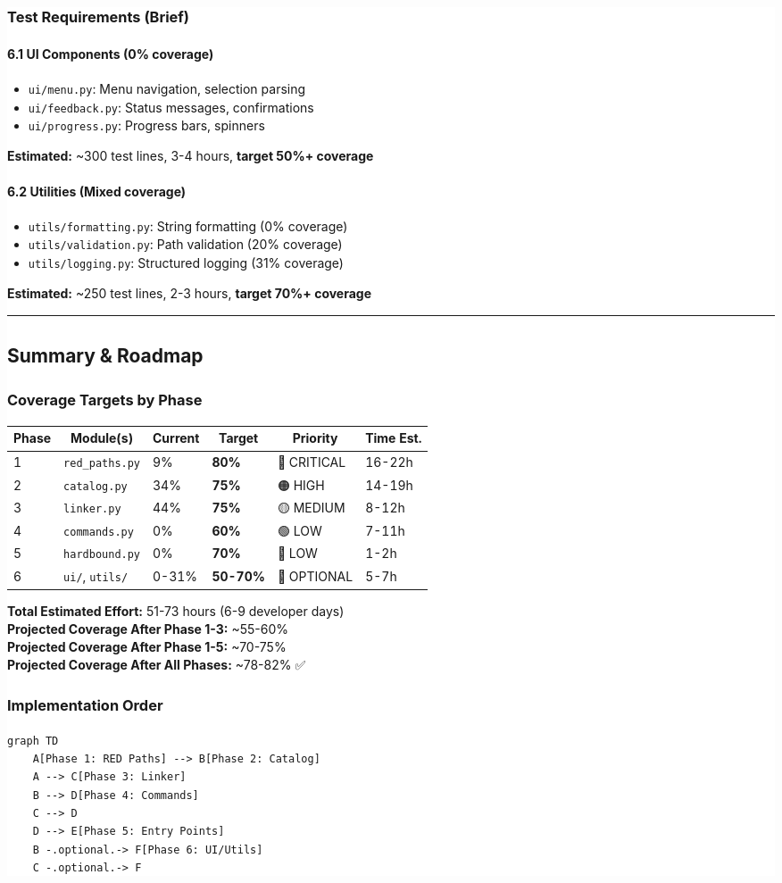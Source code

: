 ### Test Requirements (Brief)

#### 6.1 UI Components (0% coverage)
- `ui/menu.py`: Menu navigation, selection parsing
- `ui/feedback.py`: Status messages, confirmations
- `ui/progress.py`: Progress bars, spinners

**Estimated:** ~300 test lines, 3-4 hours, **target 50%+ coverage**

#### 6.2 Utilities (Mixed coverage)
- `utils/formatting.py`: String formatting (0% coverage)
- `utils/validation.py`: Path validation (20% coverage)
- `utils/logging.py`: Structured logging (31% coverage)

**Estimated:** ~250 test lines, 2-3 hours, **target 70%+ coverage**

---

## Summary & Roadmap

### Coverage Targets by Phase

| Phase | Module(s) | Current | Target | Priority | Time Est. |
|-------|-----------|---------|--------|----------|-----------|
| 1 | `red_paths.py` | 9% | **80%** | 🔴 CRITICAL | 16-22h |
| 2 | `catalog.py` | 34% | **75%** | 🟠 HIGH | 14-19h |
| 3 | `linker.py` | 44% | **75%** | 🟡 MEDIUM | 8-12h |
| 4 | `commands.py` | 0% | **60%** | 🟢 LOW | 7-11h |
| 5 | `hardbound.py` | 0% | **70%** | 🔵 LOW | 1-2h |
| 6 | `ui/`, `utils/` | 0-31% | **50-70%** | 🔵 OPTIONAL | 5-7h |

**Total Estimated Effort:** 51-73 hours (6-9 developer days)  
**Projected Coverage After Phase 1-3:** ~55-60%  
**Projected Coverage After Phase 1-5:** ~70-75%  
**Projected Coverage After All Phases:** ~78-82% ✅

### Implementation Order

```mermaid
graph TD
    A[Phase 1: RED Paths] --> B[Phase 2: Catalog]
    A --> C[Phase 3: Linker]
    B --> D[Phase 4: Commands]
    C --> D
    D --> E[Phase 5: Entry Points]
    B -.optional.-> F[Phase 6: UI/Utils]
    C -.optional.-> F
```

